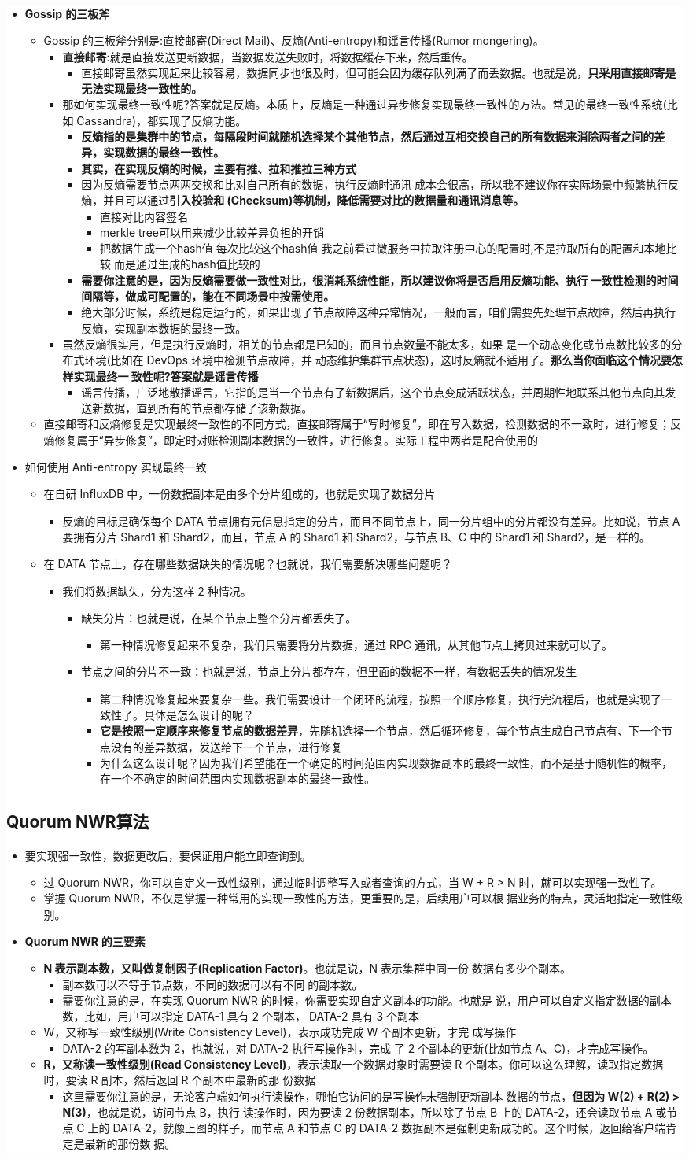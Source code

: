 - **Gossip** **的三板斧**

  - Gossip 的三板斧分别是:直接邮寄(Direct Mail)、反熵(Anti-entropy)和谣言传播(Rumor mongering)。
    - **直接邮寄**:就是直接发送更新数据，当数据发送失败时，将数据缓存下来，然后重传。
      - 直接邮寄虽然实现起来比较容易，数据同步也很及时，但可能会因为缓存队列满了而丢数据。也就是说，**只采用直接邮寄是无法实现最终一致性的。**
    - 那如何实现最终一致性呢?答案就是反熵。本质上，反熵是一种通过异步修复实现最终一致性的方法。常见的最终一致性系统(比如 Cassandra)，都实现了反熵功能。
      - **反熵指的是集群中的节点，每隔段时间就随机选择某个其他节点，然后通过互相交换自己的所有数据来消除两者之间的差异，实现数据的最终一致性。**
      - **其实，在实现反熵的时候，主要有推、拉和推拉三种方式**
      - 因为反熵需要节点两两交换和比对自己所有的数据，执行反熵时通讯 成本会很高，所以我不建议你在实际场景中频繁执行反熵，并且可以通过**引入校验和 (Checksum)等机制，降低需要对比的数据量和通讯消息等。**
        - 直接对比内容签名
        - merkle tree可以用来减少比较差异负担的开销
        - 把数据生成一个hash值 每次比较这个hash值 我之前看过微服务中拉取注册中心的配置时,不是拉取所有的配置和本地比较 而是通过生成的hash值比较的
      - **需要你注意的是，因为反熵需要做一致性对比，很消耗系统性能，所以建议你将是否启用反熵功能、执行 一致性检测的时间间隔等，做成可配置的，能在不同场景中按需使用。**
      - 绝大部分时候，系统是稳定运行的，如果出现了节点故障这种异常情况，一般而言，咱们需要先处理节点故障，然后再执行反熵，实现副本数据的最终一致。
    - 虽然反熵很实用，但是执行反熵时，相关的节点都是已知的，而且节点数量不能太多，如果 是一个动态变化或节点数比较多的分布式环境(比如在 DevOps 环境中检测节点故障，并 动态维护集群节点状态)，这时反熵就不适用了。**那么当你面临这个情况要怎样实现最终一 致性呢?答案就是谣言传播**
      - 谣言传播，广泛地散播谣言，它指的是当一个节点有了新数据后，这个节点变成活跃状态，并周期性地联系其他节点向其发送新数据，直到所有的节点都存储了该新数据。
  - 直接邮寄和反熵修复是实现最终一致性的不同方式，直接邮寄属于“写时修复”，即在写入数据，检测数据的不一致时，进行修复；反熵修复属于“异步修复”，即定时对账检测副本数据的一致性，进行修复。实际工程中两者是配合使用的

- 如何使用 Anti-entropy 实现最终一致

  - 在自研 InfluxDB 中，一份数据副本是由多个分片组成的，也就是实现了数据分片

    - 反熵的目标是确保每个 DATA 节点拥有元信息指定的分片，而且不同节点上，同一分片组中的分片都没有差异。比如说，节点 A 要拥有分片 Shard1 和 Shard2，而且，节点 A 的 Shard1 和 Shard2，与节点 B、C 中的 Shard1 和 Shard2，是一样的。

  - 在 DATA 节点上，存在哪些数据缺失的情况呢？也就说，我们需要解决哪些问题呢？

    - 我们将数据缺失，分为这样 2 种情况。

      - 缺失分片：也就是说，在某个节点上整个分片都丢失了。

        - 第一种情况修复起来不复杂，我们只需要将分片数据，通过 RPC 通讯，从其他节点上拷贝过来就可以了。

      - 节点之间的分片不一致：也就是说，节点上分片都存在，但里面的数据不一样，有数据丢失的情况发生

        - 第二种情况修复起来要复杂一些。我们需要设计一个闭环的流程，按照一个顺序修复，执行完流程后，也就是实现了一致性了。具体是怎么设计的呢？
        - **它是按照一定顺序来修复节点的数据差异**，先随机选择一个节点，然后循环修复，每个节点生成自己节点有、下一个节点没有的差异数据，发送给下一个节点，进行修复
        - 为什么这么设计呢？因为我们希望能在一个确定的时间范围内实现数据副本的最终一致性，而不是基于随机性的概率，在一个不确定的时间范围内实现数据副本的最终一致性。

        





## **Quorum NWR算法**

- 要实现强一致性，数据更改后，要保证用户能立即查询到。

  - 过 Quorum NWR，你可以自定义一致性级别，通过临时调整写入或者查询的方式，当 W + R > N 时，就可以实现强一致性了。
  - 掌握 Quorum NWR，不仅是掌握一种常用的实现一致性的方法，更重要的是，后续用户可以根 据业务的特点，灵活地指定一致性级别。

- **Quorum NWR** **的三要素**

  - **N 表示副本数，又叫做复制因子(Replication Factor)**。也就是说，N 表示集群中同一份 数据有多少个副本。
    - 副本数可以不等于节点数，不同的数据可以有不同 的副本数。
    - 需要你注意的是，在实现 Quorum NWR 的时候，你需要实现自定义副本的功能。也就是 说，用户可以自定义指定数据的副本数，比如，用户可以指定 DATA-1 具有 2 个副本， DATA-2 具有 3 个副本
  - W，又称写一致性级别(Write Consistency Level)，表示成功完成 W 个副本更新，才完 成写操作
    - DATA-2 的写副本数为 2，也就说，对 DATA-2 执行写操作时，完成 了 2 个副本的更新(比如节点 A、C)，才完成写操作。
  - **R，又称读一致性级别(Read Consistency Level)**，表示读取一个数据对象时需要读 R 个副本。你可以这么理解，读取指定数据时，要读 R 副本，然后返回 R 个副本中最新的那 份数据
    - 这里需要你注意的是，无论客户端如何执行读操作，哪怕它访问的是写操作未强制更新副本 数据的节点，**但因为 W(2) + R(2) > N(3)**，也就是说，访问节点 B，执行 读操作时，因为要读 2 份数据副本，所以除了节点 B 上的 DATA-2，还会读取节点 A 或节 点 C 上的 DATA-2，就像上图的样子，而节点 A 和节点 C 的 DATA-2 数据副本是强制更新成功的。这个时候，返回给客户端肯定是最新的那份数 据。
